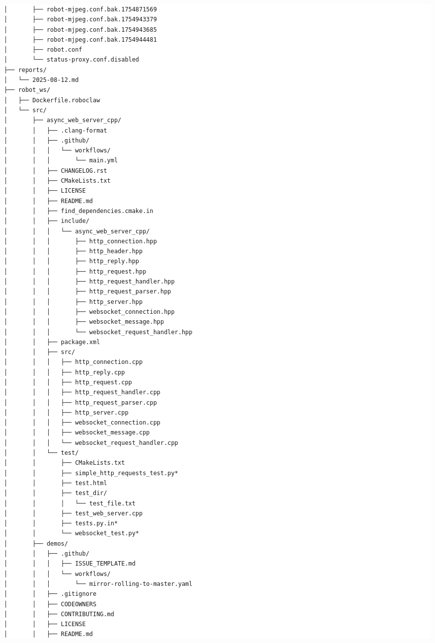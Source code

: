 ```text
│       ├── robot-mjpeg.conf.bak.1754871569
│       ├── robot-mjpeg.conf.bak.1754943379
│       ├── robot-mjpeg.conf.bak.1754943685
│       ├── robot-mjpeg.conf.bak.1754944481
│       ├── robot.conf
│       └── status-proxy.conf.disabled
├── reports/
│   └── 2025-08-12.md
├── robot_ws/
│   ├── Dockerfile.roboclaw
│   └── src/
│       ├── async_web_server_cpp/
│       │   ├── .clang-format
│       │   ├── .github/
│       │   │   └── workflows/
│       │   │       └── main.yml
│       │   ├── CHANGELOG.rst
│       │   ├── CMakeLists.txt
│       │   ├── LICENSE
│       │   ├── README.md
│       │   ├── find_dependencies.cmake.in
│       │   ├── include/
│       │   │   └── async_web_server_cpp/
│       │   │       ├── http_connection.hpp
│       │   │       ├── http_header.hpp
│       │   │       ├── http_reply.hpp
│       │   │       ├── http_request.hpp
│       │   │       ├── http_request_handler.hpp
│       │   │       ├── http_request_parser.hpp
│       │   │       ├── http_server.hpp
│       │   │       ├── websocket_connection.hpp
│       │   │       ├── websocket_message.hpp
│       │   │       └── websocket_request_handler.hpp
│       │   ├── package.xml
│       │   ├── src/
│       │   │   ├── http_connection.cpp
│       │   │   ├── http_reply.cpp
│       │   │   ├── http_request.cpp
│       │   │   ├── http_request_handler.cpp
│       │   │   ├── http_request_parser.cpp
│       │   │   ├── http_server.cpp
│       │   │   ├── websocket_connection.cpp
│       │   │   ├── websocket_message.cpp
│       │   │   └── websocket_request_handler.cpp
│       │   └── test/
│       │       ├── CMakeLists.txt
│       │       ├── simple_http_requests_test.py*
│       │       ├── test.html
│       │       ├── test_dir/
│       │       │   └── test_file.txt
│       │       ├── test_web_server.cpp
│       │       ├── tests.py.in*
│       │       └── websocket_test.py*
│       ├── demos/
│       │   ├── .github/
│       │   │   ├── ISSUE_TEMPLATE.md
│       │   │   └── workflows/
│       │   │       └── mirror-rolling-to-master.yaml
│       │   ├── .gitignore
│       │   ├── CODEOWNERS
│       │   ├── CONTRIBUTING.md
│       │   ├── LICENSE
│       │   ├── README.md
```